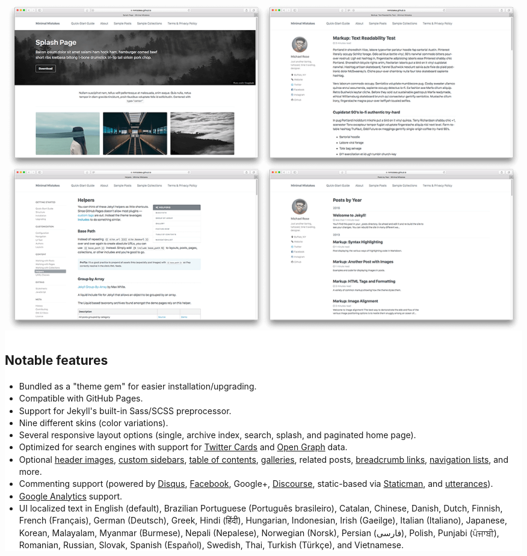 ![layout examples](.gitbook/assets/mm-layout-examples.png)

## Notable features

* Bundled as a "theme gem" for easier installation/upgrading.
* Compatible with GitHub Pages.
* Support for Jekyll's built-in Sass/SCSS preprocessor.
* Nine different skins \(color variations\).
* Several responsive layout options \(single, archive index, search, splash, and paginated home page\).
* Optimized for search engines with support for [Twitter Cards](https://dev.twitter.com/cards/overview) and [Open Graph](http://ogp.me/) data.
* Optional [header images](https://mmistakes.github.io/minimal-mistakes/docs/layouts/#headers), [custom sidebars](https://mmistakes.github.io/minimal-mistakes/docs/layouts/#sidebars), [table of contents](https://mmistakes.github.io/minimal-mistakes/docs/helpers/#table-of-contents), [galleries](https://mmistakes.github.io/minimal-mistakes/docs/helpers/#gallery), related posts, [breadcrumb links](https://mmistakes.github.io/minimal-mistakes/docs/configuration/#breadcrumb-navigation-beta), [navigation lists](https://mmistakes.github.io/minimal-mistakes/docs/helpers/#navigation-list), and more.
* Commenting support \(powered by [Disqus](https://disqus.com/), [Facebook](https://developers.facebook.com/docs/plugins/comments), Google+, [Discourse](https://www.discourse.org/), static-based via [Staticman](https://staticman.net/), and [utterances](https://utteranc.es/)\).
* [Google Analytics](https://www.google.com/analytics/) support.
* UI localized text in English \(default\), Brazilian Portuguese \(Português brasileiro\), Catalan, Chinese, Danish, Dutch, Finnish, French \(Français\), German \(Deutsch\), Greek, Hindi \(हिंदी\), Hungarian, Indonesian, Irish \(Gaeilge\), Italian \(Italiano\), Japanese, Korean, Malayalam, Myanmar \(Burmese\), Nepali \(Nepalese\), Norwegian \(Norsk\), Persian \(فارسی\), Polish, Punjabi \(ਪੰਜਾਬੀ\), Romanian, Russian, Slovak, Spanish \(Español\), Swedish, Thai, Turkish \(Türkçe\), and Vietnamese.
